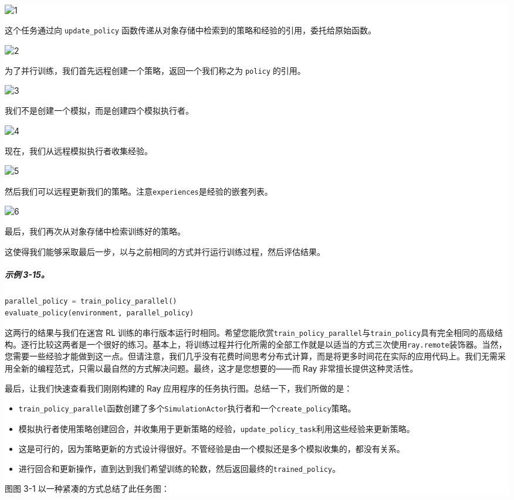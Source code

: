 ![1](img/#co_building_your_first_distributed_application_CO14-1)

这个任务通过向 `update_policy` 函数传递从对象存储中检索到的策略和经验的引用，委托给原始函数。

![2](img/#co_building_your_first_distributed_application_CO14-2)

为了并行训练，我们首先远程创建一个策略，返回一个我们称之为 `policy` 的引用。

![3](img/#co_building_your_first_distributed_application_CO14-3)

我们不是创建一个模拟，而是创建四个模拟执行者。

![4](img/#co_building_your_first_distributed_application_CO14-4)

现在，我们从远程模拟执行者收集经验。

![5](img/#co_building_your_first_distributed_application_CO14-5)

然后我们可以远程更新我们的策略。注意`experiences`是经验的嵌套列表。

![6](img/#co_building_your_first_distributed_application_CO14-6)

最后，我们再次从对象存储中检索训练好的策略。

这使得我们能够采取最后一步，以与之前相同的方式并行运行训练过程，然后评估结果。

##### 示例 3-15。

```py
parallel_policy = train_policy_parallel()
evaluate_policy(environment, parallel_policy)
```

这两行的结果与我们在迷宫 RL 训练的串行版本运行时相同。希望您能欣赏`train_policy_parallel`与`train_policy`具有完全相同的高级结构。逐行比较这两者是一个很好的练习。基本上，将训练过程并行化所需的全部工作就是以适当的方式三次使用`ray.remote`装饰器。当然，您需要一些经验才能做到这一点。但请注意，我们几乎没有花费时间思考分布式计算，而是将更多时间花在实际的应用代码上。我们无需采用全新的编程范式，只需以最自然的方式解决问题。最终，这才是您想要的——而 Ray 非常擅长提供这种灵活性。

最后，让我们快速查看我们刚刚构建的 Ray 应用程序的任务执行图。总结一下，我们所做的是：

+   `train_policy_parallel`函数创建了多个`SimulationActor`执行者和一个`create_policy`策略。

+   模拟执行者使用策略创建回合，并收集用于更新策略的经验，`update_policy_task`利用这些经验来更新策略。

+   这是可行的，因为策略更新的方式设计得很好。不管经验是由一个模拟还是多个模拟收集的，都没有关系。

+   进行回合和更新操作，直到达到我们希望训练的轮数，然后返回最终的`trained_policy`。

图图 3-1 以一种紧凑的方式总结了此任务图：
